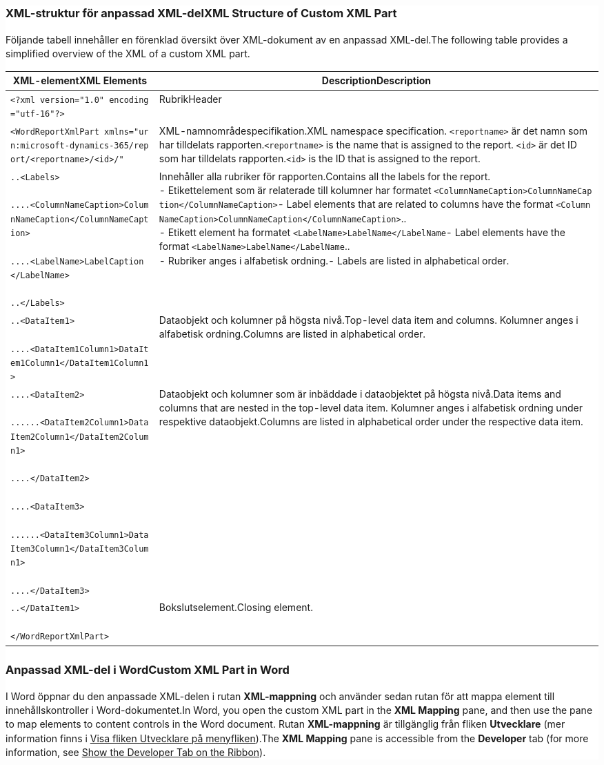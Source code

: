   
### <a name="xml-structure-of-custom-xml-part"></a><span data-ttu-id="721e3-154">XML-struktur för anpassad XML-del</span><span class="sxs-lookup"><span data-stu-id="721e3-154">XML Structure of Custom XML Part</span></span>  
<span data-ttu-id="721e3-155">Följande tabell innehåller en förenklad översikt över XML-dokument av en anpassad XML-del.</span><span class="sxs-lookup"><span data-stu-id="721e3-155">The following table provides a simplified overview of the XML of a custom XML part.</span></span>  
  
|<span data-ttu-id="721e3-156">XML-element</span><span class="sxs-lookup"><span data-stu-id="721e3-156">XML Elements</span></span>|<span data-ttu-id="721e3-157">Description</span><span class="sxs-lookup"><span data-stu-id="721e3-157">Description</span></span>|  
|------------------|-----------------|  
|`<?xml version="1.0" encoding="utf-16"?>`|<span data-ttu-id="721e3-158">Rubrik</span><span class="sxs-lookup"><span data-stu-id="721e3-158">Header</span></span>|  
|`<WordReportXmlPart xmlns="urn:microsoft-dynamics-365/report/<reportname>/<id>/"`|<span data-ttu-id="721e3-159">XML-namnområdespecifikation.</span><span class="sxs-lookup"><span data-stu-id="721e3-159">XML namespace specification.</span></span> <span data-ttu-id="721e3-160">`<reportname>` är det namn som har tilldelats rapporten.</span><span class="sxs-lookup"><span data-stu-id="721e3-160">`<reportname>` is the name that is assigned to the report.</span></span> <span data-ttu-id="721e3-161">`<id>` är det ID som har tilldelats rapporten.</span><span class="sxs-lookup"><span data-stu-id="721e3-161">`<id>` is the ID that is assigned to the report.</span></span>|  
|`..<Labels>`<br /><br /> `....<ColumnNameCaption>ColumnNameCaption</ColumnNameCaption>`<br /><br /> `....<LabelName>LabelCaption</LabelName>`<br /><br /> `..</Labels>`|<span data-ttu-id="721e3-162">Innehåller alla rubriker för rapporten.</span><span class="sxs-lookup"><span data-stu-id="721e3-162">Contains all the labels for the report.</span></span><br /><span data-ttu-id="721e3-163">-   Etikettelement som är relaterade till kolumner har formatet `<ColumnNameCaption>ColumnNameCaption</ColumnNameCaption>`</span><span class="sxs-lookup"><span data-stu-id="721e3-163">-   Label elements that are related to columns have the format `<ColumnNameCaption>ColumnNameCaption</ColumnNameCaption>`</span></span><span data-ttu-id="721e3-164">.</span><span class="sxs-lookup"><span data-stu-id="721e3-164">.</span></span><br /><span data-ttu-id="721e3-165">- Etikett element ha formatet `<LabelName>LabelName</LabelName`</span><span class="sxs-lookup"><span data-stu-id="721e3-165">-  Label elements have the format `<LabelName>LabelName</LabelName`</span></span><span data-ttu-id="721e3-166">.</span><span class="sxs-lookup"><span data-stu-id="721e3-166">.</span></span><br /><span data-ttu-id="721e3-167">-   Rubriker anges i alfabetisk ordning.</span><span class="sxs-lookup"><span data-stu-id="721e3-167">-   Labels are listed in alphabetical order.</span></span>|  
|`..<DataItem1>`<br /><br /> `....<DataItem1Column1>DataItem1Column1</DataItem1Column1>`|<span data-ttu-id="721e3-168">Dataobjekt och kolumner på högsta nivå.</span><span class="sxs-lookup"><span data-stu-id="721e3-168">Top-level data item and columns.</span></span> <span data-ttu-id="721e3-169">Kolumner anges i alfabetisk ordning.</span><span class="sxs-lookup"><span data-stu-id="721e3-169">Columns are listed in alphabetical order.</span></span>|  
|`....<DataItem2>`<br /><br /> `......<DataItem2Column1>DataItem2Column1</DataItem2Column1>`<br /><br /> `....</DataItem2>`<br /><br /> `....<DataItem3>`<br /><br /> `......<DataItem3Column1>DataItem3Column1</DataItem3Column1>`<br /><br /> `....</DataItem3>`|<span data-ttu-id="721e3-170">Dataobjekt och kolumner som är inbäddade i dataobjektet på högsta nivå.</span><span class="sxs-lookup"><span data-stu-id="721e3-170">Data items and columns that are nested in the top-level data item.</span></span> <span data-ttu-id="721e3-171">Kolumner anges i alfabetisk ordning under respektive dataobjekt.</span><span class="sxs-lookup"><span data-stu-id="721e3-171">Columns are listed in alphabetical order under the respective data item.</span></span>|  
|`..</DataItem1>`<br /><br /> `</WordReportXmlPart>`|<span data-ttu-id="721e3-172">Bokslutselement.</span><span class="sxs-lookup"><span data-stu-id="721e3-172">Closing element.</span></span>|  
  
### <a name="custom-xml-part-in-word"></a><span data-ttu-id="721e3-173">Anpassad XML-del i Word</span><span class="sxs-lookup"><span data-stu-id="721e3-173">Custom XML Part in Word</span></span>  
 <span data-ttu-id="721e3-174">I Word öppnar du den anpassade XML-delen i rutan **XML-mappning** och använder sedan rutan för att mappa element till innehållskontroller i Word-dokumentet.</span><span class="sxs-lookup"><span data-stu-id="721e3-174">In Word, you open the custom XML part in the **XML Mapping** pane, and then use the pane to map elements to content controls in the Word document.</span></span> <span data-ttu-id="721e3-175">Rutan **XML-mappning** är tillgänglig från fliken **Utvecklare** (mer information finns i [Visa fliken Utvecklare på menyfliken](https://go.microsoft.com/fwlink/?LinkID=389631)).</span><span class="sxs-lookup"><span data-stu-id="721e3-175">The **XML Mapping** pane is accessible from the **Developer** tab (for more information, see [Show the Developer Tab on the Ribbon](https://go.microsoft.com/fwlink/?LinkID=389631)).</span></span>  
  